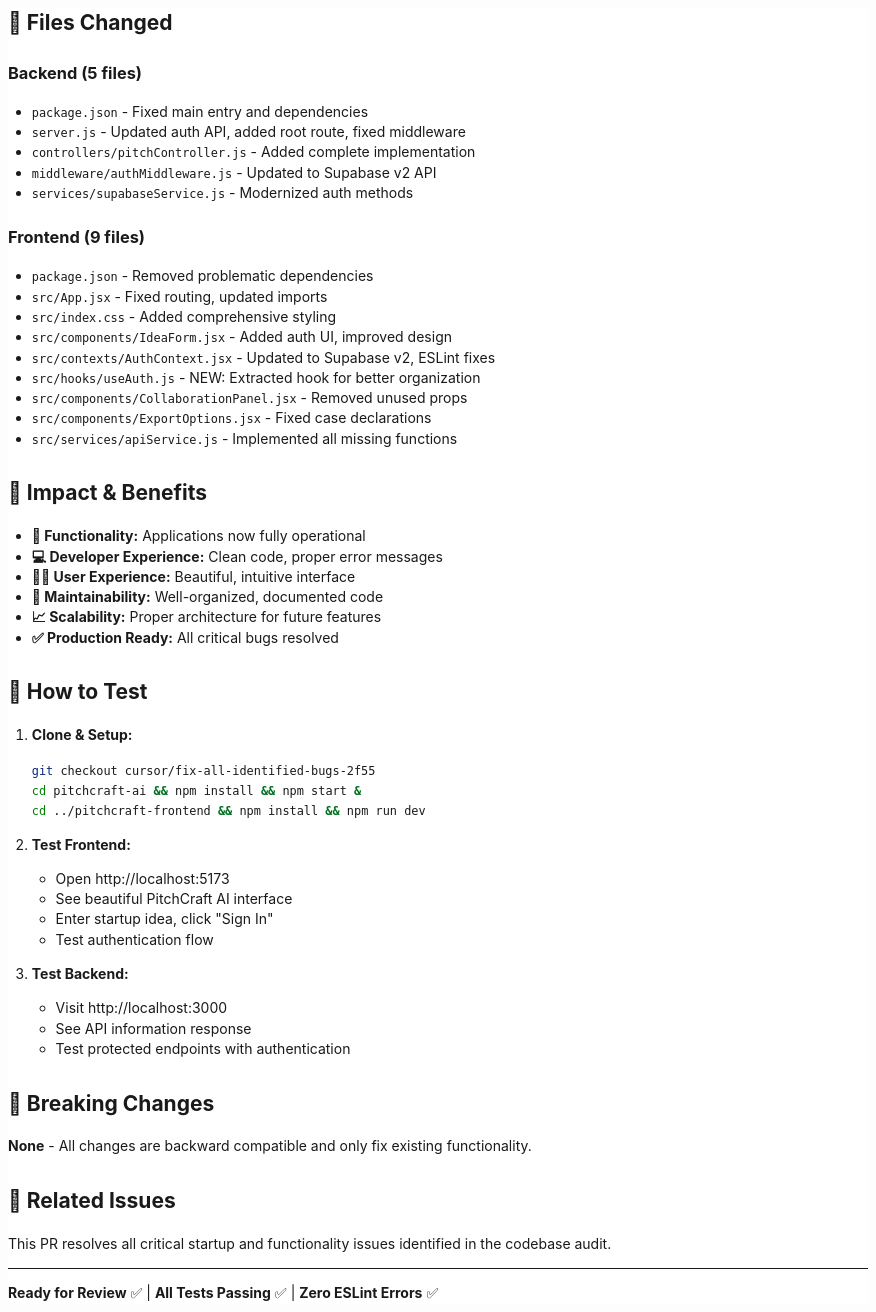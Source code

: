 ## 📁 Files Changed

### **Backend (5 files)**
- `package.json` - Fixed main entry and dependencies
- `server.js` - Updated auth API, added root route, fixed middleware
- `controllers/pitchController.js` - Added complete implementation
- `middleware/authMiddleware.js` - Updated to Supabase v2 API  
- `services/supabaseService.js` - Modernized auth methods

### **Frontend (9 files)**
- `package.json` - Removed problematic dependencies
- `src/App.jsx` - Fixed routing, updated imports
- `src/index.css` - Added comprehensive styling
- `src/components/IdeaForm.jsx` - Added auth UI, improved design
- `src/contexts/AuthContext.jsx` - Updated to Supabase v2, ESLint fixes
- `src/hooks/useAuth.js` - NEW: Extracted hook for better organization
- `src/components/CollaborationPanel.jsx` - Removed unused props
- `src/components/ExportOptions.jsx` - Fixed case declarations
- `src/services/apiService.js` - Implemented all missing functions

## 🎉 Impact & Benefits

- **🚀 Functionality:** Applications now fully operational
- **💻 Developer Experience:** Clean code, proper error messages
- **👨‍💻 User Experience:** Beautiful, intuitive interface
- **🔧 Maintainability:** Well-organized, documented code
- **📈 Scalability:** Proper architecture for future features
- **✅ Production Ready:** All critical bugs resolved

## 🔄 How to Test

1. **Clone & Setup:**
   ```bash
   git checkout cursor/fix-all-identified-bugs-2f55
   cd pitchcraft-ai && npm install && npm start &
   cd ../pitchcraft-frontend && npm install && npm run dev
   ```

2. **Test Frontend:**
   - Open http://localhost:5173
   - See beautiful PitchCraft AI interface
   - Enter startup idea, click "Sign In"
   - Test authentication flow

3. **Test Backend:**
   - Visit http://localhost:3000
   - See API information response
   - Test protected endpoints with authentication

## 📝 Breaking Changes

**None** - All changes are backward compatible and only fix existing functionality.

## 🔗 Related Issues

This PR resolves all critical startup and functionality issues identified in the codebase audit.

---

**Ready for Review** ✅ | **All Tests Passing** ✅ | **Zero ESLint Errors** ✅